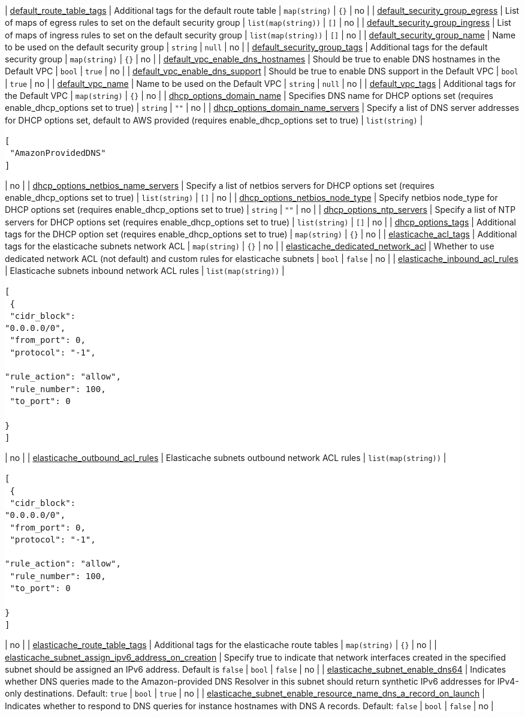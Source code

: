 | <a name="input_default_route_table_tags"></a> [default\_route\_table\_tags](#input\_default\_route\_table\_tags) | Additional tags for the default route table | `map(string)` | `{}` | no |
| <a name="input_default_security_group_egress"></a> [default\_security\_group\_egress](#input\_default\_security\_group\_egress) | List of maps of egress rules to set on the default security group | `list(map(string))` | `[]` | no |
| <a name="input_default_security_group_ingress"></a> [default\_security\_group\_ingress](#input\_default\_security\_group\_ingress) | List of maps of ingress rules to set on the default security group | `list(map(string))` | `[]` | no |
| <a name="input_default_security_group_name"></a> [default\_security\_group\_name](#input\_default\_security\_group\_name) | Name to be used on the default security group | `string` | `null` | no |
| <a name="input_default_security_group_tags"></a> [default\_security\_group\_tags](#input\_default\_security\_group\_tags) | Additional tags for the default security group | `map(string)` | `{}` | no |
| <a name="input_default_vpc_enable_dns_hostnames"></a> [default\_vpc\_enable\_dns\_hostnames](#input\_default\_vpc\_enable\_dns\_hostnames) | Should be true to enable DNS hostnames in the Default VPC | `bool` | `true` | no |
| <a name="input_default_vpc_enable_dns_support"></a> [default\_vpc\_enable\_dns\_support](#input\_default\_vpc\_enable\_dns\_support) | Should be true to enable DNS support in the Default VPC | `bool` | `true` | no |
| <a name="input_default_vpc_name"></a> [default\_vpc\_name](#input\_default\_vpc\_name) | Name to be used on the Default VPC | `string` | `null` | no |
| <a name="input_default_vpc_tags"></a> [default\_vpc\_tags](#input\_default\_vpc\_tags) | Additional tags for the Default VPC | `map(string)` | `{}` | no |
| <a name="input_dhcp_options_domain_name"></a> [dhcp\_options\_domain\_name](#input\_dhcp\_options\_domain\_name) | Specifies DNS name for DHCP options set (requires enable\_dhcp\_options set to true) | `string` | `""` | no |
| <a name="input_dhcp_options_domain_name_servers"></a> [dhcp\_options\_domain\_name\_servers](#input\_dhcp\_options\_domain\_name\_servers) | Specify a list of DNS server addresses for DHCP options set, default to AWS provided (requires enable\_dhcp\_options set to true) | `list(string)` | <pre>[<br>  "AmazonProvidedDNS"<br>]</pre> | no |
| <a name="input_dhcp_options_netbios_name_servers"></a> [dhcp\_options\_netbios\_name\_servers](#input\_dhcp\_options\_netbios\_name\_servers) | Specify a list of netbios servers for DHCP options set (requires enable\_dhcp\_options set to true) | `list(string)` | `[]` | no |
| <a name="input_dhcp_options_netbios_node_type"></a> [dhcp\_options\_netbios\_node\_type](#input\_dhcp\_options\_netbios\_node\_type) | Specify netbios node\_type for DHCP options set (requires enable\_dhcp\_options set to true) | `string` | `""` | no |
| <a name="input_dhcp_options_ntp_servers"></a> [dhcp\_options\_ntp\_servers](#input\_dhcp\_options\_ntp\_servers) | Specify a list of NTP servers for DHCP options set (requires enable\_dhcp\_options set to true) | `list(string)` | `[]` | no |
| <a name="input_dhcp_options_tags"></a> [dhcp\_options\_tags](#input\_dhcp\_options\_tags) | Additional tags for the DHCP option set (requires enable\_dhcp\_options set to true) | `map(string)` | `{}` | no |
| <a name="input_elasticache_acl_tags"></a> [elasticache\_acl\_tags](#input\_elasticache\_acl\_tags) | Additional tags for the elasticache subnets network ACL | `map(string)` | `{}` | no |
| <a name="input_elasticache_dedicated_network_acl"></a> [elasticache\_dedicated\_network\_acl](#input\_elasticache\_dedicated\_network\_acl) | Whether to use dedicated network ACL (not default) and custom rules for elasticache subnets | `bool` | `false` | no |
| <a name="input_elasticache_inbound_acl_rules"></a> [elasticache\_inbound\_acl\_rules](#input\_elasticache\_inbound\_acl\_rules) | Elasticache subnets inbound network ACL rules | `list(map(string))` | <pre>[<br>  {<br>    "cidr_block": "0.0.0.0/0",<br>    "from_port": 0,<br>    "protocol": "-1",<br>    "rule_action": "allow",<br>    "rule_number": 100,<br>    "to_port": 0<br>  }<br>]</pre> | no |
| <a name="input_elasticache_outbound_acl_rules"></a> [elasticache\_outbound\_acl\_rules](#input\_elasticache\_outbound\_acl\_rules) | Elasticache subnets outbound network ACL rules | `list(map(string))` | <pre>[<br>  {<br>    "cidr_block": "0.0.0.0/0",<br>    "from_port": 0,<br>    "protocol": "-1",<br>    "rule_action": "allow",<br>    "rule_number": 100,<br>    "to_port": 0<br>  }<br>]</pre> | no |
| <a name="input_elasticache_route_table_tags"></a> [elasticache\_route\_table\_tags](#input\_elasticache\_route\_table\_tags) | Additional tags for the elasticache route tables | `map(string)` | `{}` | no |
| <a name="input_elasticache_subnet_assign_ipv6_address_on_creation"></a> [elasticache\_subnet\_assign\_ipv6\_address\_on\_creation](#input\_elasticache\_subnet\_assign\_ipv6\_address\_on\_creation) | Specify true to indicate that network interfaces created in the specified subnet should be assigned an IPv6 address. Default is `false` | `bool` | `false` | no |
| <a name="input_elasticache_subnet_enable_dns64"></a> [elasticache\_subnet\_enable\_dns64](#input\_elasticache\_subnet\_enable\_dns64) | Indicates whether DNS queries made to the Amazon-provided DNS Resolver in this subnet should return synthetic IPv6 addresses for IPv4-only destinations. Default: `true` | `bool` | `true` | no |
| <a name="input_elasticache_subnet_enable_resource_name_dns_a_record_on_launch"></a> [elasticache\_subnet\_enable\_resource\_name\_dns\_a\_record\_on\_launch](#input\_elasticache\_subnet\_enable\_resource\_name\_dns\_a\_record\_on\_launch) | Indicates whether to respond to DNS queries for instance hostnames with DNS A records. Default: `false` | `bool` | `false` | no |